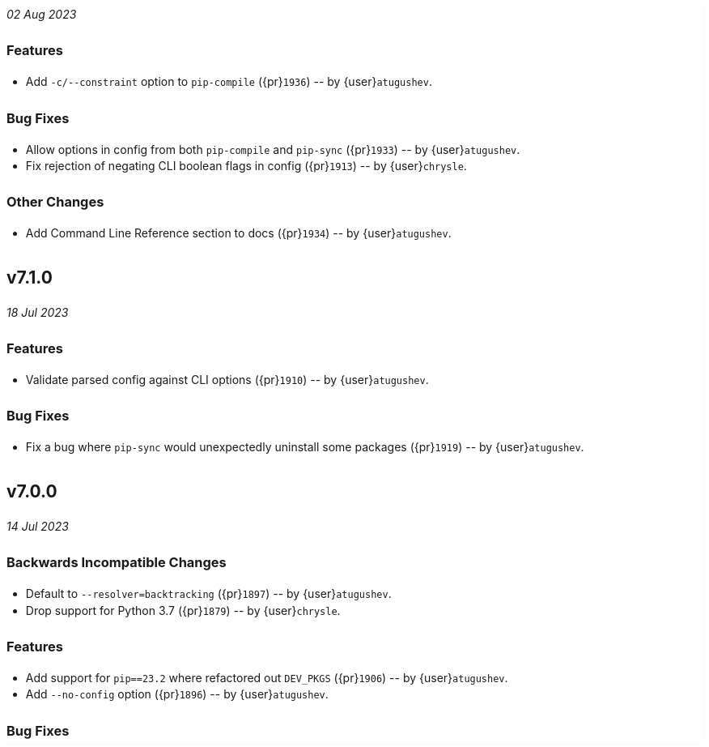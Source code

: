 *02 Aug 2023*

### Features

- Add `-c/--constraint` option to `pip-compile` ({pr}`1936`)
  -- by {user}`atugushev`.

### Bug Fixes

- Allow options in config from both `pip-compile` and `pip-sync` ({pr}`1933`)
  -- by {user}`atugushev`.
- Fix rejection of negating CLI boolean flags in config ({pr}`1913`)
  -- by {user}`chrysle`.

### Other Changes

- Add Command Line Reference section to docs ({pr}`1934`)
  -- by {user}`atugushev`.

## v7.1.0

*18 Jul 2023*

### Features

- Validate parsed config against CLI options ({pr}`1910`)
  -- by {user}`atugushev`.

### Bug Fixes

- Fix a bug where `pip-sync` would unexpectedly uninstall some packages ({pr}`1919`)
  -- by {user}`atugushev`.

## v7.0.0

*14 Jul 2023*

### Backwards Incompatible Changes

- Default to `--resolver=backtracking` ({pr}`1897`)
  -- by {user}`atugushev`.
- Drop support for Python 3.7 ({pr}`1879`)
  -- by {user}`chrysle`.

### Features

- Add support for `pip==23.2` where refactored out `DEV_PKGS` ({pr}`1906`)
  -- by {user}`atugushev`.
- Add `--no-config` option ({pr}`1896`)
  -- by {user}`atugushev`.

### Bug Fixes
